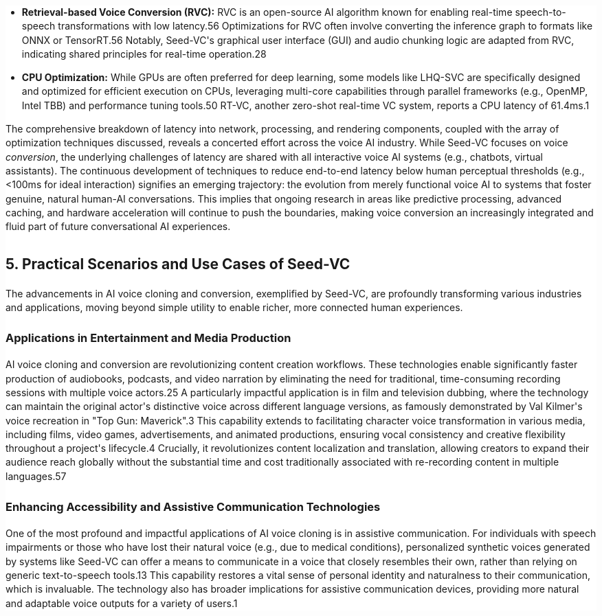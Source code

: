   - **Retrieval-based Voice Conversion (RVC):** RVC is an open-source AI algorithm known for enabling real-time speech-to-speech transformations with low latency.56 Optimizations for RVC often involve converting the inference graph to formats like ONNX or TensorRT.56 Notably, Seed-VC's graphical user interface (GUI) and audio chunking logic are adapted from RVC, indicating shared principles for real-time operation.28  
      
  - **CPU Optimization:** While GPUs are often preferred for deep learning, some models like LHQ-SVC are specifically designed and optimized for efficient execution on CPUs, leveraging multi-core capabilities through parallel frameworks (e.g., OpenMP, Intel TBB) and performance tuning tools.50 RT-VC, another zero-shot real-time VC system, reports a CPU latency of 61.4ms.1

The comprehensive breakdown of latency into network, processing, and rendering components, coupled with the array of optimization techniques discussed, reveals a concerted effort across the voice AI industry. While Seed-VC focuses on voice *conversion*, the underlying challenges of latency are shared with all interactive voice AI systems (e.g., chatbots, virtual assistants). The continuous development of techniques to reduce end-to-end latency below human perceptual thresholds (e.g., \<100ms for ideal interaction) signifies an emerging trajectory: the evolution from merely functional voice AI to systems that foster genuine, natural human-AI conversations. This implies that ongoing research in areas like predictive processing, advanced caching, and hardware acceleration will continue to push the boundaries, making voice conversion an increasingly integrated and fluid part of future conversational AI experiences.

## **5\. Practical Scenarios and Use Cases of Seed-VC**

The advancements in AI voice cloning and conversion, exemplified by Seed-VC, are profoundly transforming various industries and applications, moving beyond simple utility to enable richer, more connected human experiences.

### **Applications in Entertainment and Media Production**

AI voice cloning and conversion are revolutionizing content creation workflows. These technologies enable significantly faster production of audiobooks, podcasts, and video narration by eliminating the need for traditional, time-consuming recording sessions with multiple voice actors.25 A particularly impactful application is in film and television dubbing, where the technology can maintain the original actor's distinctive voice across different language versions, as famously demonstrated by Val Kilmer's voice recreation in "Top Gun: Maverick".3 This capability extends to facilitating character voice transformation in various media, including films, video games, advertisements, and animated productions, ensuring vocal consistency and creative flexibility throughout a project's lifecycle.4 Crucially, it revolutionizes content localization and translation, allowing creators to expand their audience reach globally without the substantial time and cost traditionally associated with re-recording content in multiple languages.57

### **Enhancing Accessibility and Assistive Communication Technologies**

One of the most profound and impactful applications of AI voice cloning is in assistive communication. For individuals with speech impairments or those who have lost their natural voice (e.g., due to medical conditions), personalized synthetic voices generated by systems like Seed-VC can offer a means to communicate in a voice that closely resembles their own, rather than relying on generic text-to-speech tools.13 This capability restores a vital sense of personal identity and naturalness to their communication, which is invaluable. The technology also has broader implications for assistive communication devices, providing more natural and adaptable voice outputs for a variety of users.1
